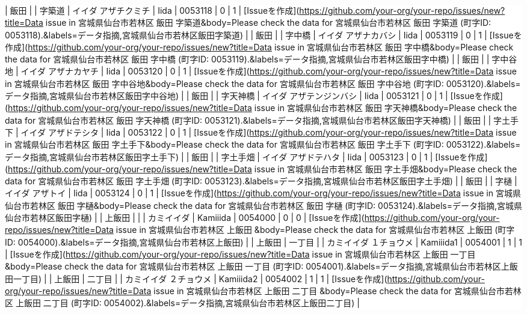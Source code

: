 | 飯田 |  | 字築道 | イイダ  アザチクミチ | Iida | 0053118 | 0 | 1 | [Issueを作成](https://github.com/your-org/your-repo/issues/new?title=Data issue in 宮城県仙台市若林区 飯田  字築道&body=Please check the data for 宮城県仙台市若林区 飯田  字築道 (町字ID: 0053118).&labels=データ指摘,宮城県仙台市若林区飯田字築道) |
| 飯田 |  | 字中橋 | イイダ  アザナカバシ | Iida | 0053119 | 0 | 1 | [Issueを作成](https://github.com/your-org/your-repo/issues/new?title=Data issue in 宮城県仙台市若林区 飯田  字中橋&body=Please check the data for 宮城県仙台市若林区 飯田  字中橋 (町字ID: 0053119).&labels=データ指摘,宮城県仙台市若林区飯田字中橋) |
| 飯田 |  | 字中谷地 | イイダ  アザナカヤチ | Iida | 0053120 | 0 | 1 | [Issueを作成](https://github.com/your-org/your-repo/issues/new?title=Data issue in 宮城県仙台市若林区 飯田  字中谷地&body=Please check the data for 宮城県仙台市若林区 飯田  字中谷地 (町字ID: 0053120).&labels=データ指摘,宮城県仙台市若林区飯田字中谷地) |
| 飯田 |  | 字天神橋 | イイダ  アザテンジンバシ | Iida | 0053121 | 0 | 1 | [Issueを作成](https://github.com/your-org/your-repo/issues/new?title=Data issue in 宮城県仙台市若林区 飯田  字天神橋&body=Please check the data for 宮城県仙台市若林区 飯田  字天神橋 (町字ID: 0053121).&labels=データ指摘,宮城県仙台市若林区飯田字天神橋) |
| 飯田 |  | 字土手下 | イイダ  アザドテシタ | Iida | 0053122 | 0 | 1 | [Issueを作成](https://github.com/your-org/your-repo/issues/new?title=Data issue in 宮城県仙台市若林区 飯田  字土手下&body=Please check the data for 宮城県仙台市若林区 飯田  字土手下 (町字ID: 0053122).&labels=データ指摘,宮城県仙台市若林区飯田字土手下) |
| 飯田 |  | 字土手畑 | イイダ  アザドテハタ | Iida | 0053123 | 0 | 1 | [Issueを作成](https://github.com/your-org/your-repo/issues/new?title=Data issue in 宮城県仙台市若林区 飯田  字土手畑&body=Please check the data for 宮城県仙台市若林区 飯田  字土手畑 (町字ID: 0053123).&labels=データ指摘,宮城県仙台市若林区飯田字土手畑) |
| 飯田 |  | 字樋 | イイダ  アザトイ | Iida | 0053124 | 0 | 1 | [Issueを作成](https://github.com/your-org/your-repo/issues/new?title=Data issue in 宮城県仙台市若林区 飯田  字樋&body=Please check the data for 宮城県仙台市若林区 飯田  字樋 (町字ID: 0053124).&labels=データ指摘,宮城県仙台市若林区飯田字樋) |
| 上飯田 |  |  | カミイイダ   | Kamiiida | 0054000 | 0 | 0 | [Issueを作成](https://github.com/your-org/your-repo/issues/new?title=Data issue in 宮城県仙台市若林区 上飯田  &body=Please check the data for 宮城県仙台市若林区 上飯田   (町字ID: 0054000).&labels=データ指摘,宮城県仙台市若林区上飯田) |
| 上飯田 | 一丁目 |  | カミイイダ １チョウメ  | Kamiiida1 | 0054001 | 1 | 1 | [Issueを作成](https://github.com/your-org/your-repo/issues/new?title=Data issue in 宮城県仙台市若林区 上飯田 一丁目 &body=Please check the data for 宮城県仙台市若林区 上飯田 一丁目  (町字ID: 0054001).&labels=データ指摘,宮城県仙台市若林区上飯田一丁目) |
| 上飯田 | 二丁目 |  | カミイイダ ２チョウメ  | Kamiiida2 | 0054002 | 1 | 1 | [Issueを作成](https://github.com/your-org/your-repo/issues/new?title=Data issue in 宮城県仙台市若林区 上飯田 二丁目 &body=Please check the data for 宮城県仙台市若林区 上飯田 二丁目  (町字ID: 0054002).&labels=データ指摘,宮城県仙台市若林区上飯田二丁目) |
